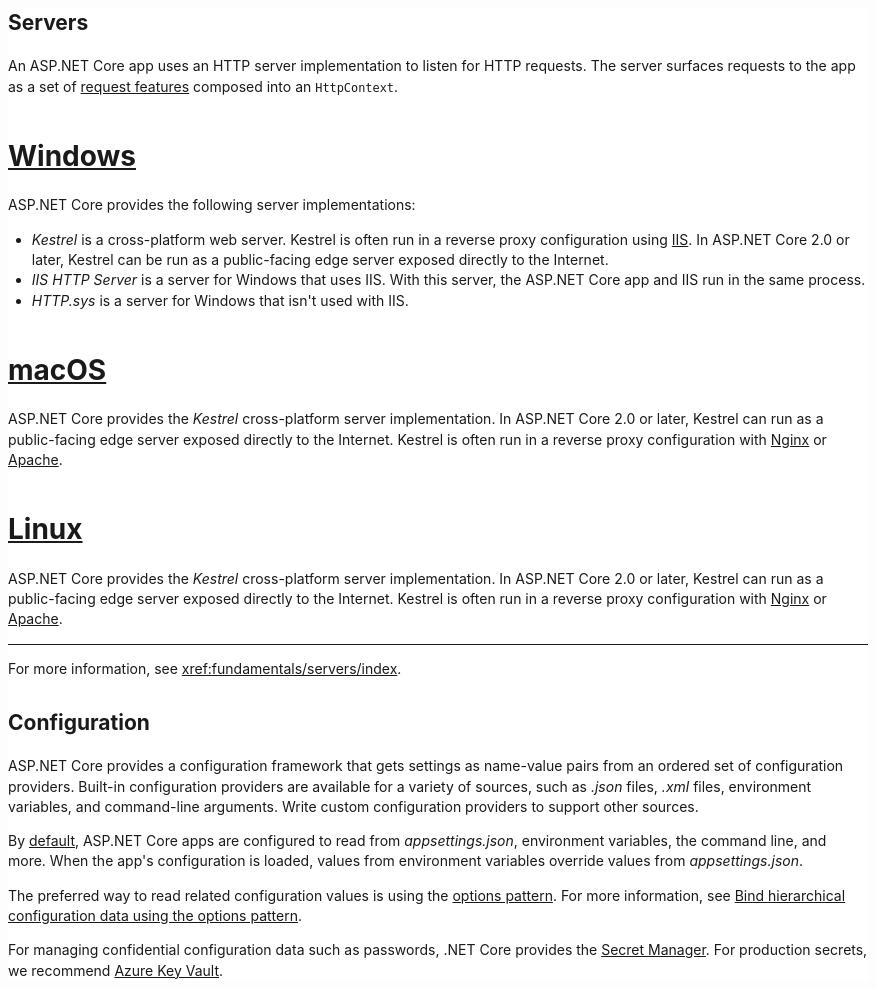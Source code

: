 ## Servers

An ASP.NET Core app uses an HTTP server implementation to listen for HTTP requests. The server surfaces requests to the app as a set of [request features](xref:fundamentals/request-features) composed into an `HttpContext`.

# [Windows](#tab/windows)

ASP.NET Core provides the following server implementations:

* *Kestrel* is a cross-platform web server. Kestrel is often run in a reverse proxy configuration using [IIS](https://www.iis.net/). In ASP.NET Core 2.0 or later, Kestrel can be run as a public-facing edge server exposed directly to the Internet.
* *IIS HTTP Server* is a server for Windows that uses IIS. With this server, the ASP.NET Core app and IIS run in the same process.
* *HTTP.sys* is a server for Windows that isn't used with IIS.

# [macOS](#tab/macos)

ASP.NET Core provides the *Kestrel* cross-platform server implementation. In ASP.NET Core 2.0 or later, Kestrel can run as a public-facing edge server exposed directly to the Internet. Kestrel is often run in a reverse proxy configuration with [Nginx](https://nginx.org) or [Apache](https://httpd.apache.org/).

# [Linux](#tab/linux)

ASP.NET Core provides the *Kestrel* cross-platform server implementation. In ASP.NET Core 2.0 or later, Kestrel can run as a public-facing edge server exposed directly to the Internet. Kestrel is often run in a reverse proxy configuration with [Nginx](https://nginx.org) or [Apache](https://httpd.apache.org/).

---

For more information, see <xref:fundamentals/servers/index>.

## Configuration

ASP.NET Core provides a configuration framework that gets settings as name-value pairs from an ordered set of configuration providers. Built-in configuration providers are available for a variety of sources, such as *.json* files, *.xml* files, environment variables, and command-line arguments. Write custom configuration providers to support other sources.

By [default](xref:fundamentals/configuration/index#default), ASP.NET Core apps are configured to read from *appsettings.json*, environment variables, the command line, and more. When the app's configuration is loaded, values from environment variables override values from *appsettings.json*.

The preferred way to read related configuration values is using the [options pattern](xref:fundamentals/configuration/options). For more information, see [Bind hierarchical configuration data using the options pattern](xref:fundamentals/configuration/index#optpat).

For managing confidential configuration data such as passwords, .NET Core provides the [Secret Manager](xref:security/app-secrets#secret-manager). For production secrets, we recommend [Azure Key Vault](xref:security/key-vault-configuration).

